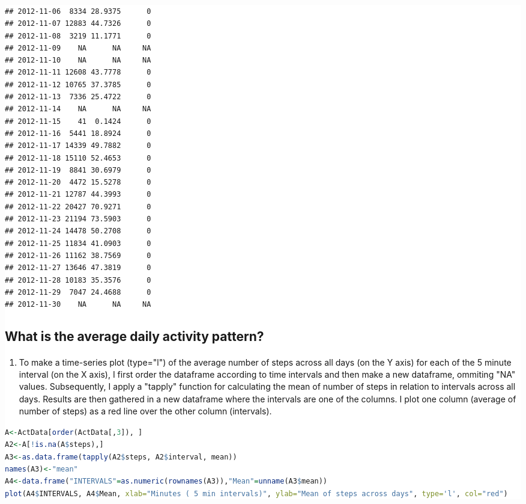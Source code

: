 ```
## 2012-11-06  8334 28.9375      0
## 2012-11-07 12883 44.7326      0
## 2012-11-08  3219 11.1771      0
## 2012-11-09    NA      NA     NA
## 2012-11-10    NA      NA     NA
## 2012-11-11 12608 43.7778      0
## 2012-11-12 10765 37.3785      0
## 2012-11-13  7336 25.4722      0
## 2012-11-14    NA      NA     NA
## 2012-11-15    41  0.1424      0
## 2012-11-16  5441 18.8924      0
## 2012-11-17 14339 49.7882      0
## 2012-11-18 15110 52.4653      0
## 2012-11-19  8841 30.6979      0
## 2012-11-20  4472 15.5278      0
## 2012-11-21 12787 44.3993      0
## 2012-11-22 20427 70.9271      0
## 2012-11-23 21194 73.5903      0
## 2012-11-24 14478 50.2708      0
## 2012-11-25 11834 41.0903      0
## 2012-11-26 11162 38.7569      0
## 2012-11-27 13646 47.3819      0
## 2012-11-28 10183 35.3576      0
## 2012-11-29  7047 24.4688      0
## 2012-11-30    NA      NA     NA
```

## What is the average daily activity pattern?
1. To make a time-series plot (type="l") of the average number of steps across all days (on the Y axis) for each of the 5 minute interval (on the X axis), I first order the dataframe according to time intervals and then make a new dataframe, ommiting "NA" values. Subsequently, I apply a "tapply" function for calculating the mean of number of steps in relation to intervals across all days.
Results are then gathered in a new dataframe where the intervals are one of the columns.
I plot one column (average of number of steps) as a red line over the other column (intervals).


```r
A<-ActData[order(ActData[,3]), ]
A2<-A[!is.na(A$steps),]
A3<-as.data.frame(tapply(A2$steps, A2$interval, mean))
names(A3)<-"mean"
A4<-data.frame("INTERVALS"=as.numeric(rownames(A3)),"Mean"=unname(A3$mean))
plot(A4$INTERVALS, A4$Mean, xlab="Minutes ( 5 min intervals)", ylab="Mean of steps across days", type='l', col="red")
```
